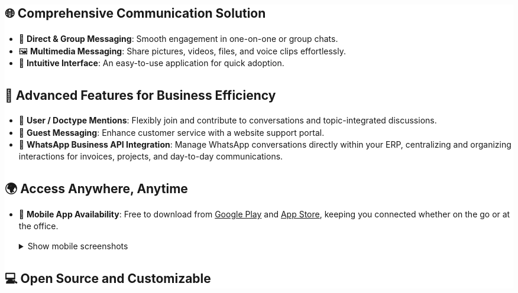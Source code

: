 ## 🌐 Comprehensive Communication Solution

- 💬 **Direct & Group Messaging**: Smooth engagement in one-on-one or group chats.
- 🖼 **Multimedia Messaging**: Share pictures, videos, files, and voice clips effortlessly.
- 📱 **Intuitive Interface**: An easy-to-use application for quick adoption.

## 🚀 Advanced Features for Business Efficiency

- 🔄 **User / Doctype Mentions**: Flexibly join and contribute to conversations and topic-integrated discussions.
- 🌟 **Guest Messaging**: Enhance customer service with a website support portal.
- 📲 **WhatsApp Business API Integration**: Manage WhatsApp conversations directly within your ERP, centralizing and organizing interactions for invoices, projects, and day-to-day communications.

## 🌍 Access Anywhere, Anytime

- 📲 **Mobile App Availability**: Free to download from [Google Play](https://play.google.com/store/apps/details?id=com.clefincode.chat&hl=en&gl=US) and [App Store](https://apps.apple.com/ae/app/clefincode-chat/id6478499855), keeping you connected whether on the go or at the office.
    <details>
    
    <summary>Show mobile screenshots</summary>
    <img width="300" src="screenshots/mobile/set_domain.jpeg">
    <br>
    <br>
    <img width="300" src="screenshots/mobile/login.jpeg">
    <br>
    <br>
    <img width="300" src="screenshots/mobile/channel_list.jpeg">
    <br>
    <br>
    <img width="300" src="screenshots/mobile/add_contributor.gif">
    <br>
    <br>
    <img width="300" src="screenshots/mobile/set_topic.gif">
    <br>
    <br>
    <img width="300" src="screenshots/mobile/share_documents.jpeg">
    <br>
    <br>
    <img width="300" src="screenshots/mobile/request_support.jpeg">
    <br>
    <br>
    </details>

## 💻 Open Source and Customizable
